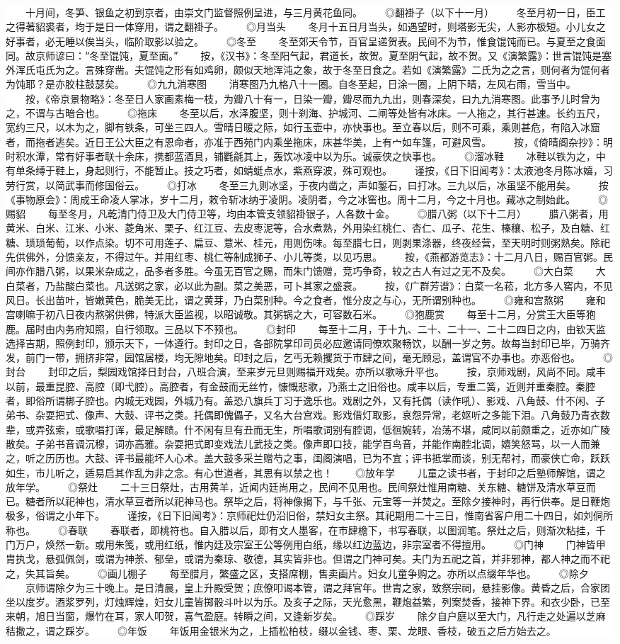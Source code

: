 　　十月间，冬笋、银鱼之初到京者，由崇文门监督照例呈进，与三月黄花鱼同。
　　◎翻褂子（以下十一月）
　　冬至月初一日，臣工之得著貂裘者，均于是日一体穿用，谓之翻褂子。
　　◎月当头
　　冬月十五日月当头，如遇望时，则塔影无尖，人影亦极短。小儿女之好事者，必无睡以俟当头，临阶取影以验之。
　　◎冬至
　　冬至郊天令节，百官呈递贺表。民间不为节，惟食馄饨而已。与夏至之食面同。故京师谚曰：“冬至馄饨，夏至面。”
　　按，《汉书》：冬至阳气起，君道长，故贺。夏至阴气起，故不贺。又《演繁露》：世言馄饨是塞外浑氏屯氏为之。言殊穿凿。夫馄饨之形有如鸡卵，颇似天地浑沌之象，故于冬至日食之。若如《演繁露》二氏为之之言，则何者为馄何者为饨耶？是亦胶柱鼓瑟矣。
　　◎九九消寒图
　　消寒图乃九格八十一圈。自冬至起，日涂一圈，上阴下晴，左风右雨，雪当中。
　　按，《帝京景物略》：冬至日人家画素梅一枝，为瓣八十有一，日染一瓣，瓣尽而九九出，则春深矣，曰九九消寒图。此事予儿时曾为之，不谓与古暗合也。
　　◎拖床
　　冬至以后，水泽腹坚，则十刹海、护城河、二闸等处皆有冰床。一人拖之，其行甚速。长约五尺，宽约三尺，以木为之，脚有铁条，可坐三四人。雪晴日暖之际，如行玉壶中，亦快事也。至立春以后，则不可乘，乘则甚危，有陷入冰窟者，而拖者逃矣。近日王公大臣之有恩命者，亦准于西苑门内乘坐拖床，床甚华美，上有宀如车篷，可避风雪。
　　按，《倚晴阁杂抄》：明时积水潭，常有好事者联十余床，携都蓝酒具，铺氍毹其上，轰饮冰凌中以为乐。诚豪侠之快事也。
　　◎溜冰鞋
　　冰鞋以铁为之，中有单条缚于鞋上，身起则行，不能暂止。技之巧者，如蜻蜓点水，紫燕穿波，殊可观也。
　　谨按，《日下旧闻考》：太液池冬月陈冰嬉，习劳行赏，以简武事而修国俗云。
　　◎打冰
　　冬至三九则冰坚，于夜内凿之，声如錾石，曰打冰。三九以后，冰虽坚不能用矣。
　　按《事物原会》：周成王命凌人掌冰，岁十二月，敕令斩冰纳于凌阴。凌阴者，今之冰窖也。周十二月，今之十月也。藏冰之制始此。
　　◎赐貂
　　每至冬月，凡乾清门侍卫及大门侍卫等，均由本管支领貂褂银子，人各数十金。
　　◎腊八粥（以下十二月）
　　腊八粥者，用黄米、白米、江米、小米、菱角米、栗子、红江豆、去皮枣泥等，合水煮熟，外用染红桃仁、杏仁、瓜子、花生、榛穰、松子，及白糖、红糖、琐琐葡萄，以作点染。切不可用莲子、扁豆、薏米、桂元，用则伤味。每至腊七日，则剥果涤器，终夜经营，至天明时则粥熟矣。除祀先供佛外，分馈亲友，不得过午。并用红枣、桃仁等制成狮子、小儿等类，以见巧思。
　　按，《燕都游览志》：十二月八日，赐百官粥。民间亦作腊八粥，以果米杂成之，品多者多胜。今虽无百官之赐，而朱门馈赠，竞巧争奇，较之古人有过之无不及矣。
　　◎大白菜
　　大白菜者，乃盐酸白菜也。凡送粥之家，必以此为副。菜之美恶，可卜其家之盛衰。
　　按，《广群芳谱》：白菜一名菘，北方多人窖内，不见风日。长出苗叶，皆嫩黄色，脆美无比，谓之黄芽，乃白菜别种。今之食者，惟分皮之与心，无所谓别种也。
　　◎雍和宫熬粥
　　雍和宫喇嘛于初八日夜内熬粥供佛，特派大臣监视，以昭诚敬。其粥锅之大，可容数石米。
　　◎狍鹿赏
　　每至十二月，分赏王大臣等狍鹿。届时由内务府知照，自行领取。三品以下不预也。
　　◎封印
　　每至十二月，于十九、二十、二十一、二十二四日之内，由钦天监选择吉期，照例封印，颁示天下，一体遵行。封印之日，各部院掌印司员必应邀请同僚欢聚畅饮，以酬一岁之劳。故每当封印已毕，万骑齐发，前门一带，拥挤非常，园馆居楼，均无隙地矣。印封之后，乞丐无赖攫货于市肆之间，毫无顾忌，盖谓官不办事也。亦恶俗也。
　　◎封台
　　封印之后，梨园戏馆择日封台，八班合演，至来岁元旦则赐福开戏矣。亦所以歌咏升平也。
　　按，京师戏剧，风尚不同。咸丰以前，最重昆腔、高腔（即弋腔）。高腔者，有金鼓而无丝竹，慷慨悲歌，乃燕土之旧俗也。咸丰以后，专重二簧，近则并重秦腔。秦腔者，即俗所谓梆子腔也。内城无戏园，外城乃有。盖恐八旗兵丁习于逸乐也。戏剧之外，又有托偶（读作吼）、影戏、八角鼓、什不闲、子弟书、杂耍把式、像声、大鼓、评书之类。托偶即傀儡子，又名大台宫戏。影戏借灯取影，哀怨异常，老妪听之多能下泪。八角鼓乃青衣数辈，或弄弦索，或歌唱打诨，最足解赜。什不闲有旦有丑而无生，所唱歌词别有腔调，低徊婉转，冶荡不堪，咸同以前颇重之，近亦如广陵散矣。子弟书音调沉穆，词亦高雅。杂耍把式即变戏法儿武技之类。像声即口技，能学百鸟音，并能作南腔北调，嬉笑怒骂，以一人而兼之，听之历历也。大鼓、评书最能坏人心术。盖大鼓多采兰赠芍之事，闺阁演唱，已为不宜；评书抵掌而谈，别无帮衬，而豪侠亡命，跃跃如生，市儿听之，适易启其作乱为非之念。有心世道者，其思有以禁之也！
　　◎放年学
　　儿童之读书者，于封印之后塾师解馆，谓之放年学。
　　◎祭灶
　　二十三日祭灶，古用黄羊，近闻内廷尚用之，民间不见用也。民间祭灶惟用南糖、关东糖、糖饼及清水草豆而已。糖者所以祀神也，清水草豆者所以祀神马也。祭毕之后，将神像揭下，与千张、元宝等一并焚之。至除夕接神时，再行供奉。是日鞭炮极多，俗谓之小年下。
　　谨按，《日下旧闻考》：京师祀灶仍沿旧俗，禁妇女主祭。其祀期用二十三日，惟南省客户用二十四日，如刘侗所称也。
　　◎春联
　　春联者，即桃符也。自入腊以后，即有文人墨客，在市肆檐下，书写春联，以图润笔。祭灶之后，则渐次粘挂，千门万户，焕然一新。或用朱笺，或用红纸，惟内廷及宗室王公等例用白纸，缘以红边蓝边，非宗室者不得擅用。
　　◎门神
　　门神皆甲胄执戈，悬弧佩剑，或谓为神荼、郁垒，或谓为秦琼、敬德，其实皆非也。但谓之门神可矣。夫门为五祀之首，并非邪神，都人神之而不祀之，失其旨矣。
　　◎画儿棚子
　　每至腊月，繁盛之区，支搭席棚，售卖画片。妇女儿童争购之。亦所以点缀年华也。
　　◎除夕
　　京师谓除夕为三十晚上。是日清晨，皇上升殿受贺；庶僚叩谒本管，谓之拜官年。世胄之家，致祭宗祠，悬挂影像。黄昏之后，合家团坐以度岁。酒浆罗列，灯烛辉煌，妇女儿童皆掷骰斗叶以为乐。及亥子之际，天光愈黑，鞭炮益繁，列案焚香，接神下界。和衣少卧，已至来朝，旭日当窗，爆竹在耳，家人叩贺，喜气盈庭。转瞬之间，又逢新岁矣。
　　◎踩岁
　　除夕自户庭以至大门，凡行走之处遍以芝麻秸撒之，谓之踩岁。
　　◎年饭
　　年饭用金银米为之，上插松柏枝，缀以金钱、枣、栗、龙眼、香枝，破五之后方始去之。